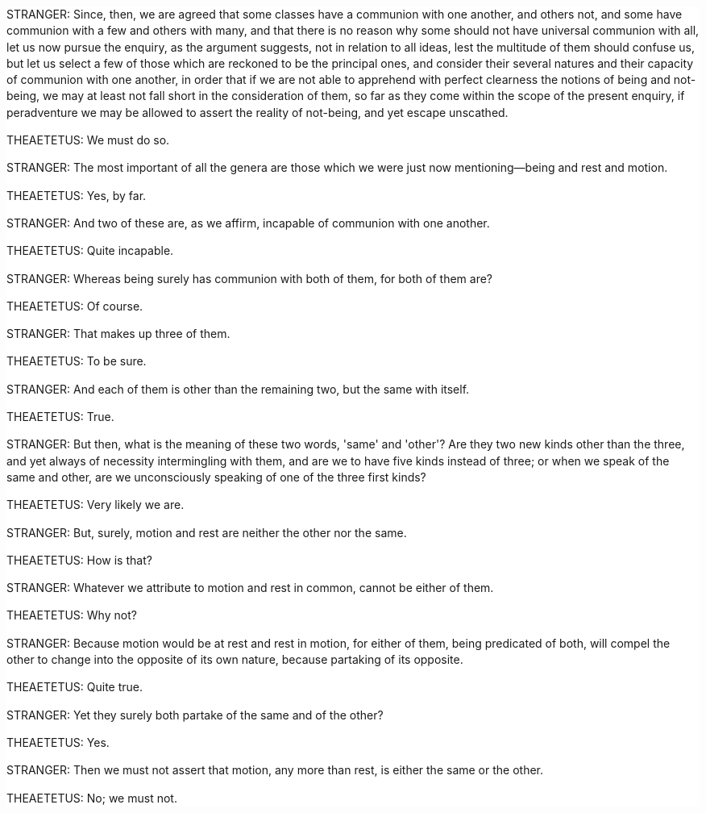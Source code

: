 
STRANGER: Since, then, we are agreed that some classes have a communion with one another, and others not, and some have communion with a few and others with many, and that there is no reason why some should not have universal communion with all, let us now pursue the enquiry, as the argument suggests, not in relation to all ideas, lest the multitude of them should confuse us, but let us select a few of those which are reckoned to be the principal ones, and consider their several natures and their capacity of communion with one another, in order that if we are not able to apprehend with perfect clearness the notions of being and not-being, we may at least not fall short in the consideration of them, so far as they come within the scope of the present enquiry, if peradventure we may be allowed to assert the reality of not-being, and yet escape unscathed.

THEAETETUS: We must do so.

STRANGER: The most important of all the genera are those which we were just now mentioning—being and rest and motion.

THEAETETUS: Yes, by far.

STRANGER: And two of these are, as we affirm, incapable of communion with one another.

THEAETETUS: Quite incapable.

STRANGER: Whereas being surely has communion with both of them, for both of them are?

THEAETETUS: Of course.

STRANGER: That makes up three of them.

THEAETETUS: To be sure.

STRANGER: And each of them is other than the remaining two, but the same with itself.

THEAETETUS: True.

STRANGER: But then, what is the meaning of these two words, 'same' and 'other'? Are they two new kinds other than the three, and yet always of necessity intermingling with them, and are we to have five kinds instead of three; or when we speak of the same and other, are we unconsciously speaking of one of the three first kinds?

THEAETETUS: Very likely we are.

STRANGER: But, surely, motion and rest are neither the other nor the same.

THEAETETUS: How is that?

STRANGER: Whatever we attribute to motion and rest in common, cannot be either of them.

THEAETETUS: Why not?

STRANGER: Because motion would be at rest and rest in motion, for either of them, being predicated of both, will compel the other to change into the opposite of its own nature, because partaking of its opposite.

THEAETETUS: Quite true.

STRANGER: Yet they surely both partake of the same and of the other?

THEAETETUS: Yes.

STRANGER: Then we must not assert that motion, any more than rest, is either the same or the other.

THEAETETUS: No; we must not.
